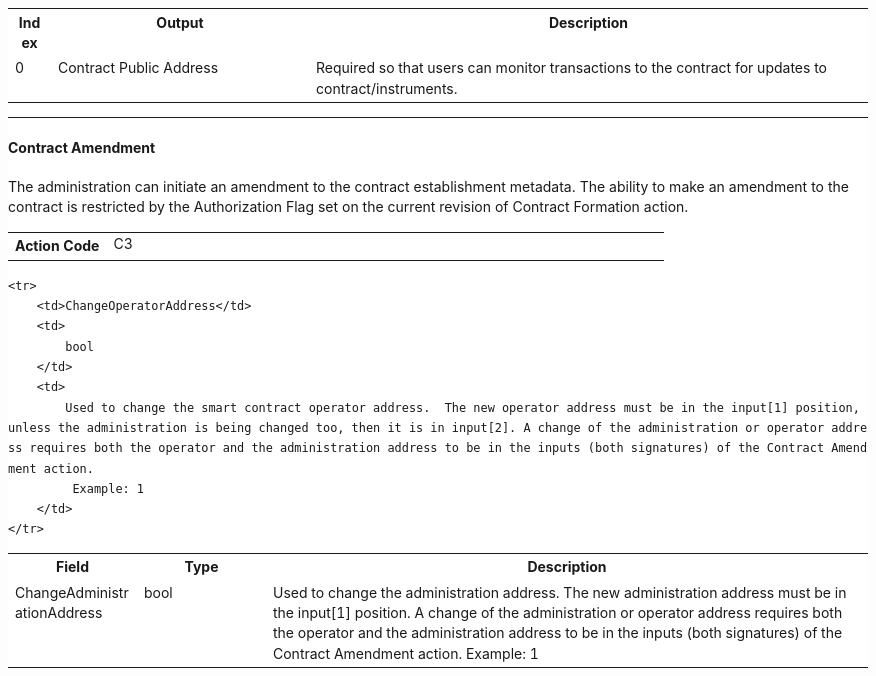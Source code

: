 

<table>
   <tr>
        <th style="width:5%" class="text-center">Index</th>
        <th style="width:30%">Output</th>
        <th>Description</th>
   </tr>
   <tr>
        <td class="text-center">0</td>
        <td>Contract Public Address</td>
        <td>Required so that users can monitor transactions to the contract for updates to contract/instruments.</td>
    </tr>
</table>


<hr />



<a name="action-contract-amendment"></a>
#### Contract Amendment

The administration can initiate an amendment to the contract establishment metadata. The ability to make an amendment to the contract is restricted by the Authorization Flag set on the current revision of Contract Formation action.

<table>
    <tr>
        <th style="width:15%">Action Code</th>
        <td>C3</td>
    </tr>
</table>


<table>
    <tr>
        <th style="width:15%">Field</th>
        <th style="width:15%">Type</th>
        <th>Description</th>
    </tr>
    <tr>
        <td>ChangeAdministrationAddress</td>
        <td>
            bool
        </td>
        <td>
            Used to change the administration address.  The new administration address must be in the input[1] position. A change of the administration or operator address requires both the operator and the administration address to be in the inputs (both signatures) of the Contract Amendment action.
             Example: 1
        </td>
    </tr>

    <tr>
        <td>ChangeOperatorAddress</td>
        <td>
            bool
        </td>
        <td>
            Used to change the smart contract operator address.  The new operator address must be in the input[1] position, unless the administration is being changed too, then it is in input[2]. A change of the administration or operator address requires both the operator and the administration address to be in the inputs (both signatures) of the Contract Amendment action.
             Example: 1
        </td>
    </tr>
